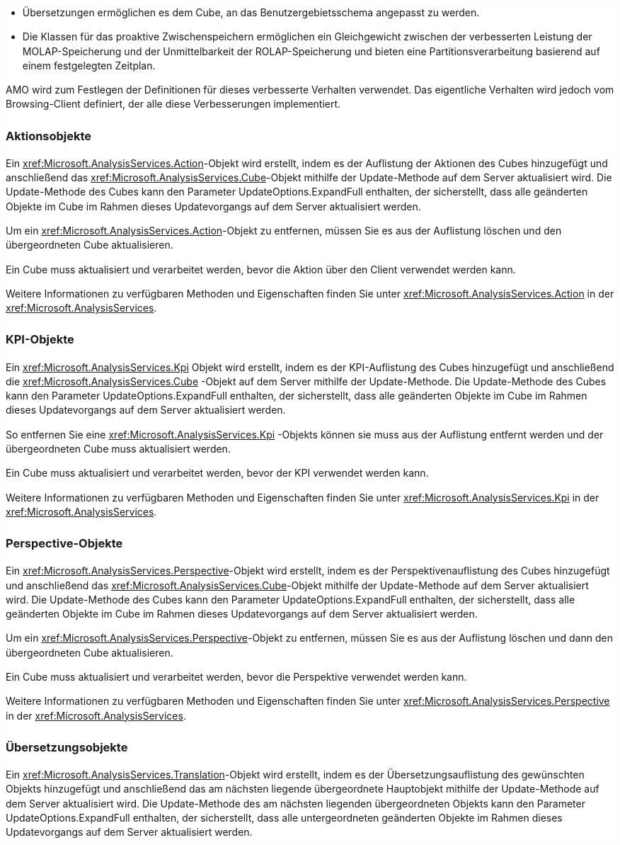 -   Übersetzungen ermöglichen es dem Cube, an das Benutzergebietsschema angepasst zu werden.  
  
-   Die Klassen für das proaktive Zwischenspeichern ermöglichen ein Gleichgewicht zwischen der verbesserten Leistung der MOLAP-Speicherung und der Unmittelbarkeit der ROLAP-Speicherung und bieten eine Partitionsverarbeitung basierend auf einem festgelegten Zeitplan.  
  
 AMO wird zum Festlegen der Definitionen für dieses verbesserte Verhalten verwendet. Das eigentliche Verhalten wird jedoch vom Browsing-Client definiert, der alle diese Verbesserungen implementiert.  
  
###  <a name="Action"></a>Aktionsobjekte  
 Ein <xref:Microsoft.AnalysisServices.Action>-Objekt wird erstellt, indem es der Auflistung der Aktionen des Cubes hinzugefügt und anschließend das <xref:Microsoft.AnalysisServices.Cube>-Objekt mithilfe der Update-Methode auf dem Server aktualisiert wird. Die Update-Methode des Cubes kann den Parameter UpdateOptions.ExpandFull enthalten, der sicherstellt, dass alle geänderten Objekte im Cube im Rahmen dieses Updatevorgangs auf dem Server aktualisiert werden.  
  
 Um ein <xref:Microsoft.AnalysisServices.Action>-Objekt zu entfernen, müssen Sie es aus der Auflistung löschen und den übergeordneten Cube aktualisieren.  
  
 Ein Cube muss aktualisiert und verarbeitet werden, bevor die Aktion über den Client verwendet werden kann.  
  
 Weitere Informationen zu verfügbaren Methoden und Eigenschaften finden Sie unter <xref:Microsoft.AnalysisServices.Action> in der <xref:Microsoft.AnalysisServices>.  
  
###  <a name="KPI"></a>KPI-Objekte  
 Ein <xref:Microsoft.AnalysisServices.Kpi> Objekt wird erstellt, indem es der KPI-Auflistung des Cubes hinzugefügt und anschließend die <xref:Microsoft.AnalysisServices.Cube> -Objekt auf dem Server mithilfe der Update-Methode. Die Update-Methode des Cubes kann den Parameter UpdateOptions.ExpandFull enthalten, der sicherstellt, dass alle geänderten Objekte im Cube im Rahmen dieses Updatevorgangs auf dem Server aktualisiert werden.  
  
 So entfernen Sie eine <xref:Microsoft.AnalysisServices.Kpi> -Objekts können sie muss aus der Auflistung entfernt werden und der übergeordneten Cube muss aktualisiert werden.  
  
 Ein Cube muss aktualisiert und verarbeitet werden, bevor der KPI verwendet werden kann.  
  
 Weitere Informationen zu verfügbaren Methoden und Eigenschaften finden Sie unter <xref:Microsoft.AnalysisServices.Kpi> in der <xref:Microsoft.AnalysisServices>.  
  
###  <a name="Perspective"></a>Perspective-Objekte  
 Ein <xref:Microsoft.AnalysisServices.Perspective>-Objekt wird erstellt, indem es der Perspektivenauflistung des Cubes hinzugefügt und anschließend das <xref:Microsoft.AnalysisServices.Cube>-Objekt mithilfe der Update-Methode auf dem Server aktualisiert wird. Die Update-Methode des Cubes kann den Parameter UpdateOptions.ExpandFull enthalten, der sicherstellt, dass alle geänderten Objekte im Cube im Rahmen dieses Updatevorgangs auf dem Server aktualisiert werden.  
  
 Um ein <xref:Microsoft.AnalysisServices.Perspective>-Objekt zu entfernen, müssen Sie es aus der Auflistung löschen und dann den übergeordneten Cube aktualisieren.  
  
 Ein Cube muss aktualisiert und verarbeitet werden, bevor die Perspektive verwendet werden kann.  
  
 Weitere Informationen zu verfügbaren Methoden und Eigenschaften finden Sie unter <xref:Microsoft.AnalysisServices.Perspective> in der <xref:Microsoft.AnalysisServices>.  
  
###  <a name="Translation"></a>Übersetzungsobjekte  
 Ein <xref:Microsoft.AnalysisServices.Translation>-Objekt wird erstellt, indem es der Übersetzungsauflistung des gewünschten Objekts hinzugefügt und anschließend das am nächsten liegende übergeordnete Hauptobjekt mithilfe der Update-Methode auf dem Server aktualisiert wird. Die Update-Methode des am nächsten liegenden übergeordneten Objekts kann den Parameter UpdateOptions.ExpandFull enthalten, der sicherstellt, dass alle untergeordneten geänderten Objekte im Rahmen dieses Updatevorgangs auf dem Server aktualisiert werden.  
  